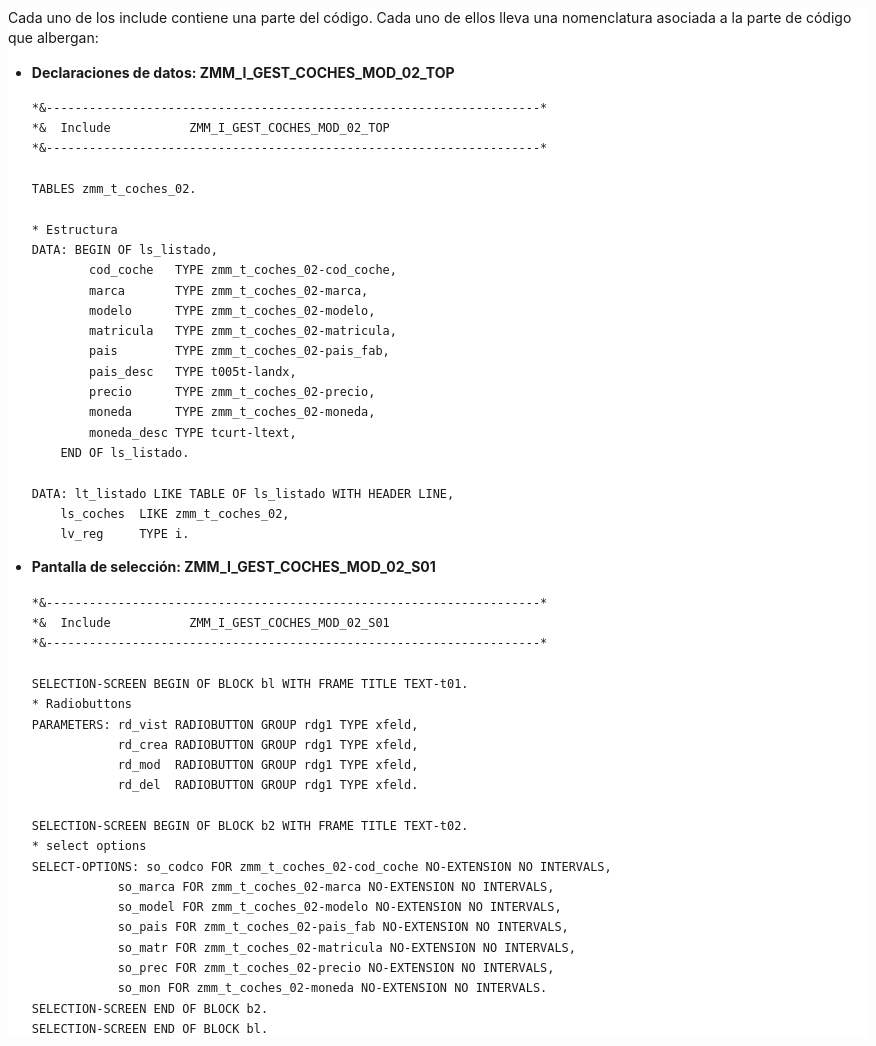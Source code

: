 Cada uno de los include contiene una parte del código. Cada uno de ellos lleva una nomenclatura asociada a la parte de código que albergan:

* **Declaraciones de datos: ZMM_I_GEST_COCHES_MOD_02_TOP**

    ```abap
    *&---------------------------------------------------------------------*
    *&  Include           ZMM_I_GEST_COCHES_MOD_02_TOP
    *&---------------------------------------------------------------------*

    TABLES zmm_t_coches_02.

    * Estructura
    DATA: BEGIN OF ls_listado,
            cod_coche   TYPE zmm_t_coches_02-cod_coche,
            marca       TYPE zmm_t_coches_02-marca,
            modelo      TYPE zmm_t_coches_02-modelo,
            matricula   TYPE zmm_t_coches_02-matricula,
            pais        TYPE zmm_t_coches_02-pais_fab,
            pais_desc   TYPE t005t-landx,
            precio      TYPE zmm_t_coches_02-precio,
            moneda      TYPE zmm_t_coches_02-moneda,
            moneda_desc TYPE tcurt-ltext,
        END OF ls_listado.

    DATA: lt_listado LIKE TABLE OF ls_listado WITH HEADER LINE,
        ls_coches  LIKE zmm_t_coches_02,
        lv_reg     TYPE i.
    ```

* **Pantalla de selección: ZMM_I_GEST_COCHES_MOD_02_S01**

    ```abap
    *&---------------------------------------------------------------------*
    *&  Include           ZMM_I_GEST_COCHES_MOD_02_S01
    *&---------------------------------------------------------------------*

    SELECTION-SCREEN BEGIN OF BLOCK bl WITH FRAME TITLE TEXT-t01.
    * Radiobuttons
    PARAMETERS: rd_vist RADIOBUTTON GROUP rdg1 TYPE xfeld,
                rd_crea RADIOBUTTON GROUP rdg1 TYPE xfeld,
                rd_mod  RADIOBUTTON GROUP rdg1 TYPE xfeld,
                rd_del  RADIOBUTTON GROUP rdg1 TYPE xfeld.

    SELECTION-SCREEN BEGIN OF BLOCK b2 WITH FRAME TITLE TEXT-t02.
    * select options
    SELECT-OPTIONS: so_codco FOR zmm_t_coches_02-cod_coche NO-EXTENSION NO INTERVALS,
                so_marca FOR zmm_t_coches_02-marca NO-EXTENSION NO INTERVALS,
                so_model FOR zmm_t_coches_02-modelo NO-EXTENSION NO INTERVALS,
                so_pais FOR zmm_t_coches_02-pais_fab NO-EXTENSION NO INTERVALS,
                so_matr FOR zmm_t_coches_02-matricula NO-EXTENSION NO INTERVALS,
                so_prec FOR zmm_t_coches_02-precio NO-EXTENSION NO INTERVALS,
                so_mon FOR zmm_t_coches_02-moneda NO-EXTENSION NO INTERVALS.
    SELECTION-SCREEN END OF BLOCK b2.
    SELECTION-SCREEN END OF BLOCK bl.
    ```
